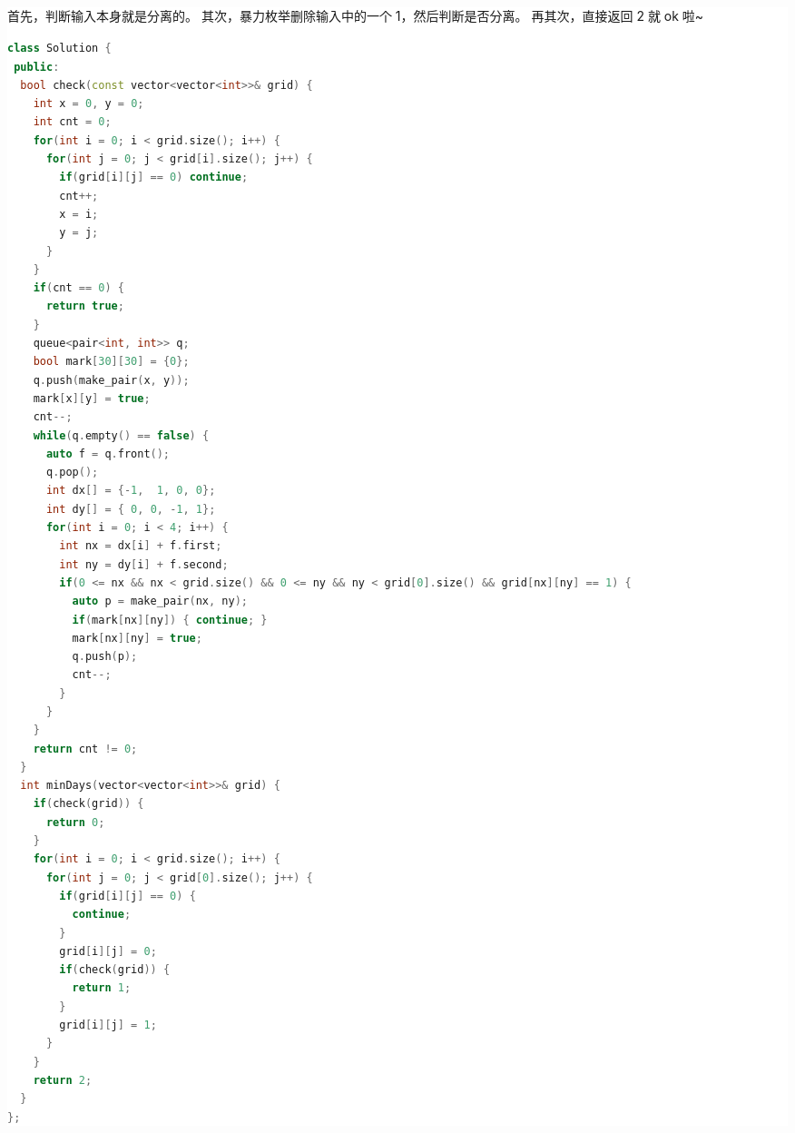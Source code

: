 
首先，判断输入本身就是分离的。
其次，暴力枚举删除输入中的一个 1，然后判断是否分离。
再其次，直接返回 2 就 ok 啦~

```cpp
class Solution {
 public:
  bool check(const vector<vector<int>>& grid) {
    int x = 0, y = 0;
    int cnt = 0;
    for(int i = 0; i < grid.size(); i++) {
      for(int j = 0; j < grid[i].size(); j++) {
        if(grid[i][j] == 0) continue;
        cnt++;
        x = i;
        y = j;
      }
    }
    if(cnt == 0) {
      return true;
    }
    queue<pair<int, int>> q;
    bool mark[30][30] = {0};
    q.push(make_pair(x, y));
    mark[x][y] = true;
    cnt--;
    while(q.empty() == false) {
      auto f = q.front();
      q.pop();
      int dx[] = {-1,  1, 0, 0};
      int dy[] = { 0, 0, -1, 1};
      for(int i = 0; i < 4; i++) {
        int nx = dx[i] + f.first;
        int ny = dy[i] + f.second;
        if(0 <= nx && nx < grid.size() && 0 <= ny && ny < grid[0].size() && grid[nx][ny] == 1) {
          auto p = make_pair(nx, ny);
          if(mark[nx][ny]) { continue; }
          mark[nx][ny] = true;
          q.push(p);
          cnt--;
        }
      }
    }
    return cnt != 0;
  }
  int minDays(vector<vector<int>>& grid) {
    if(check(grid)) {
      return 0;
    }
    for(int i = 0; i < grid.size(); i++) {
      for(int j = 0; j < grid[0].size(); j++) {
        if(grid[i][j] == 0) {
          continue;
        }
        grid[i][j] = 0;
        if(check(grid)) {
          return 1;
        }
        grid[i][j] = 1;
      }
    }
    return 2;
  }
};
```